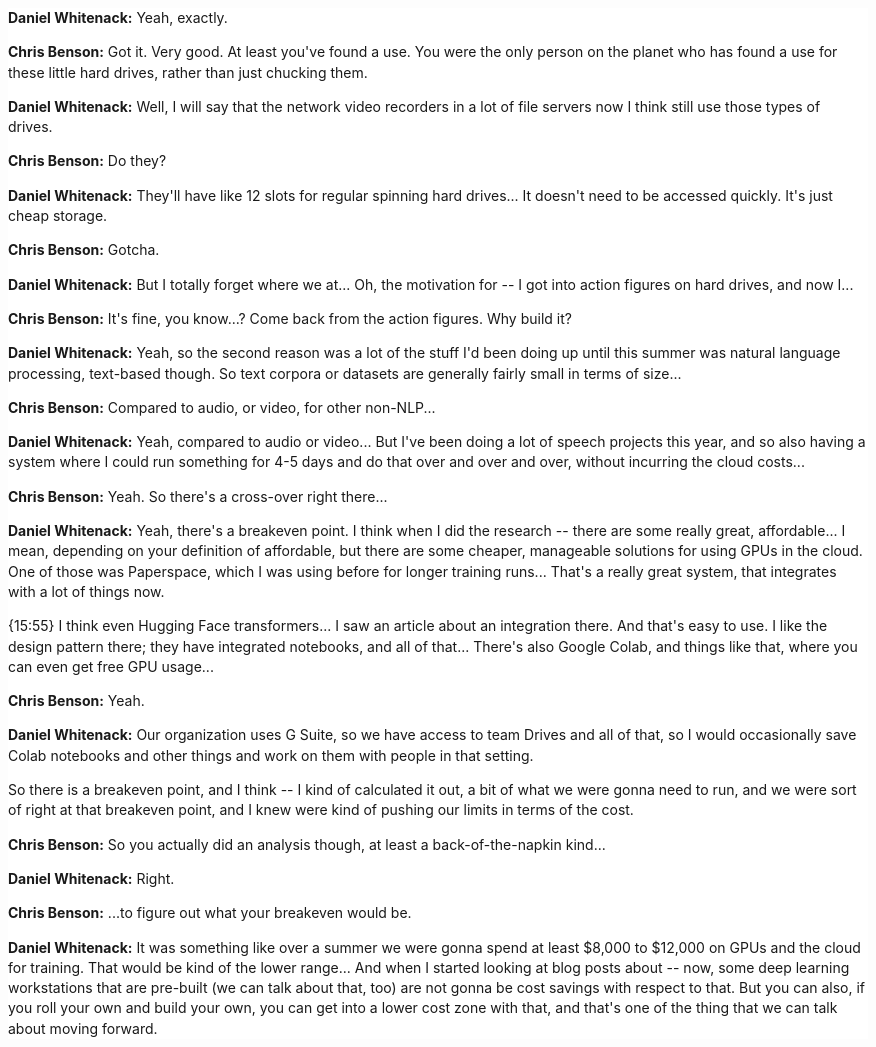 **Daniel Whitenack:** Yeah, exactly.

**Chris Benson:** Got it. Very good. At least you've found a use. You were the only person on the planet who has found a use for these little hard drives, rather than just chucking them.

**Daniel Whitenack:** Well, I will say that the network video recorders in a lot of file servers now I think still use those types of drives.

**Chris Benson:** Do they?

**Daniel Whitenack:** They'll have like 12 slots for regular spinning hard drives... It doesn't need to be accessed quickly. It's just cheap storage.

**Chris Benson:** Gotcha.

**Daniel Whitenack:** But I totally forget where we at... Oh, the motivation for -- I got into action figures on hard drives, and now I...

**Chris Benson:** It's fine, you know...? Come back from the action figures. Why build it?

**Daniel Whitenack:** Yeah, so the second reason was a lot of the stuff I'd been doing up until this summer was natural language processing, text-based though. So text corpora or datasets are generally fairly small in terms of size...

**Chris Benson:** Compared to audio, or video, for other non-NLP...

**Daniel Whitenack:** Yeah, compared to audio or video... But I've been doing a lot of speech projects this year, and so also having a system where I could run something for 4-5 days and do that over and over and over, without incurring the cloud costs...

**Chris Benson:** Yeah. So there's a cross-over right there...

**Daniel Whitenack:** Yeah, there's a breakeven point. I think when I did the research -- there are some really great, affordable... I mean, depending on your definition of affordable, but there are some cheaper, manageable solutions for using GPUs in the cloud. One of those was Paperspace, which I was using before for longer training runs... That's a really great system, that integrates with a lot of things now.

\{15:55\} I think even Hugging Face transformers... I saw an article about an integration there. And that's easy to use. I like the design pattern there; they have integrated notebooks, and all of that... There's also Google Colab, and things like that, where you can even get free GPU usage...

**Chris Benson:** Yeah.

**Daniel Whitenack:** Our organization uses G Suite, so we have access to team Drives and all of that, so I would occasionally save Colab notebooks and other things and work on them with people in that setting.

So there is a breakeven point, and I think -- I kind of calculated it out, a bit of what we were gonna need to run, and we were sort of right at that breakeven point, and I knew were kind of pushing our limits in terms of the cost.

**Chris Benson:** So you actually did an analysis though, at least a back-of-the-napkin kind...

**Daniel Whitenack:** Right.

**Chris Benson:** ...to figure out what your breakeven would be.

**Daniel Whitenack:** It was something like over a summer we were gonna spend at least $8,000 to $12,000 on GPUs and the cloud for training. That would be kind of the lower range... And when I started looking at blog posts about -- now, some deep learning workstations that are pre-built (we can talk about that, too) are not gonna be cost savings with respect to that. But you can also, if you roll your own and build your own, you can get into a lower cost zone with that, and that's one of the thing that we can talk about moving forward.
